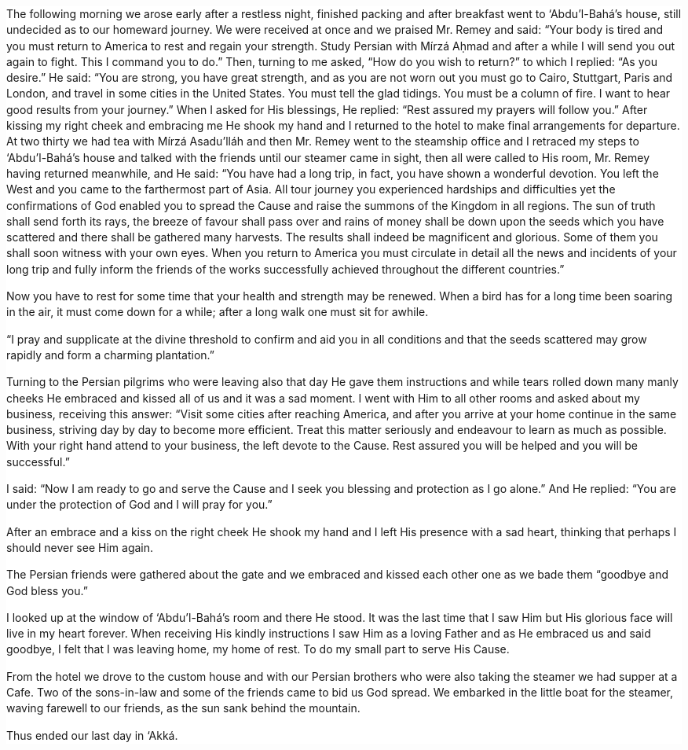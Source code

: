 The following morning we arose early after a restless night, finished packing and after breakfast went to ‘Abdu’l-Bahá’s house, still undecided as to our homeward journey. We were received at once and we praised Mr. Remey and said: “Your body is tired and you must return to America to rest and regain your strength. Study Persian with Mírzá Aḥmad and after a while I will send you out again to fight. This I command you to do.” Then, turning to me asked, “How do you wish to return?” to which I replied: “As you desire.” He said: “You are strong, you have great strength, and as you are not worn out you must go to Cairo, Stuttgart, Paris and London, and travel in some cities in the United States. You must tell the glad tidings. You must be a column of fire. I want to hear good results from your journey.” When I asked for His blessings, He replied: “Rest assured my prayers will follow you.” After kissing my right cheek and embracing me He shook my hand and I returned to the hotel to make final arrangements for departure. At two thirty we had tea with Mírzá Asadu’lláh and then Mr. Remey went to the steamship office and I retraced my steps to ‘Abdu’l-Bahá’s house and talked with the friends until our steamer came in sight, then all were called to His room, Mr. Remey having returned meanwhile, and He said: “You have had a long trip, in fact, you have shown a wonderful devotion. You left the West and you came to the farthermost part of Asia. All tour journey you experienced hardships and difficulties yet the confirmations of God enabled you to spread the Cause and raise the summons of the Kingdom in all regions. The sun of truth shall send forth its rays, the breeze of favour shall pass over and rains of money shall be down upon the seeds which you have scattered and there shall be gathered many harvests. The results shall indeed be magnificent and glorious. Some of them you shall soon witness with your own eyes. When you return to America you must circulate in detail all the news and incidents of your long trip and fully inform the friends of the works successfully achieved throughout the different countries.”  

Now you have to rest for some time that your health and strength may be renewed. When a bird has for a long time been soaring in the air, it must come down for a while; after a long walk one must sit for awhile.  

“I pray and supplicate at the divine threshold to confirm and aid you in all conditions and that the seeds scattered may grow rapidly and form a charming plantation.”  

Turning to the Persian pilgrims who were leaving also that day He gave them instructions and while tears rolled down many manly cheeks He embraced and kissed all of us and it was a sad moment. I went with Him to all other rooms and asked about my business, receiving this answer: “Visit some cities after reaching America, and after you arrive at your home continue in the same business, striving day by day to become more efficient. Treat this matter seriously and endeavour to learn as much as possible. With your right hand attend to your business, the left devote to the Cause. Rest assured you will be helped and you will be successful.”  

I said: “Now I am ready to go and serve the Cause and I seek you blessing and protection as I go alone.” And He replied: “You are under the protection of God and I will pray for you.”  

After an embrace and a kiss on the right cheek He shook my hand and I left His presence with a sad heart, thinking that perhaps I should never see Him again.  

The Persian friends were gathered about the gate and we embraced and kissed each other one as we bade them “goodbye and God bless you.”  

I looked up at the window of ‘Abdu’l-Bahá’s room and there He stood. It was the last time that I saw Him but His glorious face will live in my heart forever. When receiving His kindly instructions I saw Him as a loving Father and as He embraced us and said goodbye, I felt that I was leaving home, my home of rest. To do my small part to serve His Cause.  

From the hotel we drove to the custom house and with our Persian brothers who were also taking the steamer we had supper at a Cafe. Two of the sons-in-law and some of the friends came to bid us God spread. We embarked in the little boat for the steamer, waving farewell to our friends, as the sun sank behind the mountain.  

Thus ended our last day in ‘Akká.